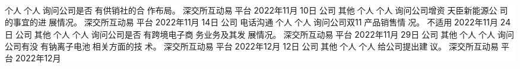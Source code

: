 个人
个人
询问公司是否
有供销社的合
作布局。
深交所互动易
平台
2022年11月
10日
公司
其他
个人
个人
询问公司增资
天臣新能源公
司的事宜的进
展情况。
深交所互动易
平台
2022年11月
14日
公司
电话沟通
个人
个人
询问公司双11
产品销售情
况。
不适用
2022年11月
24日
公司
其他
个人
个人
询问公司是否
有跨境电子商
务业务及其发
展情况。
深交所互动易
平台
2022年11月
29日
公司
其他
个人
个人
询问公司有没
有钠离子电池
相关方面的技
术。
深交所互动易
平台
2022年12月
12日
公司
其他
个人
个人
给公司提出建
议。
深交所互动易
平台
2022年12月